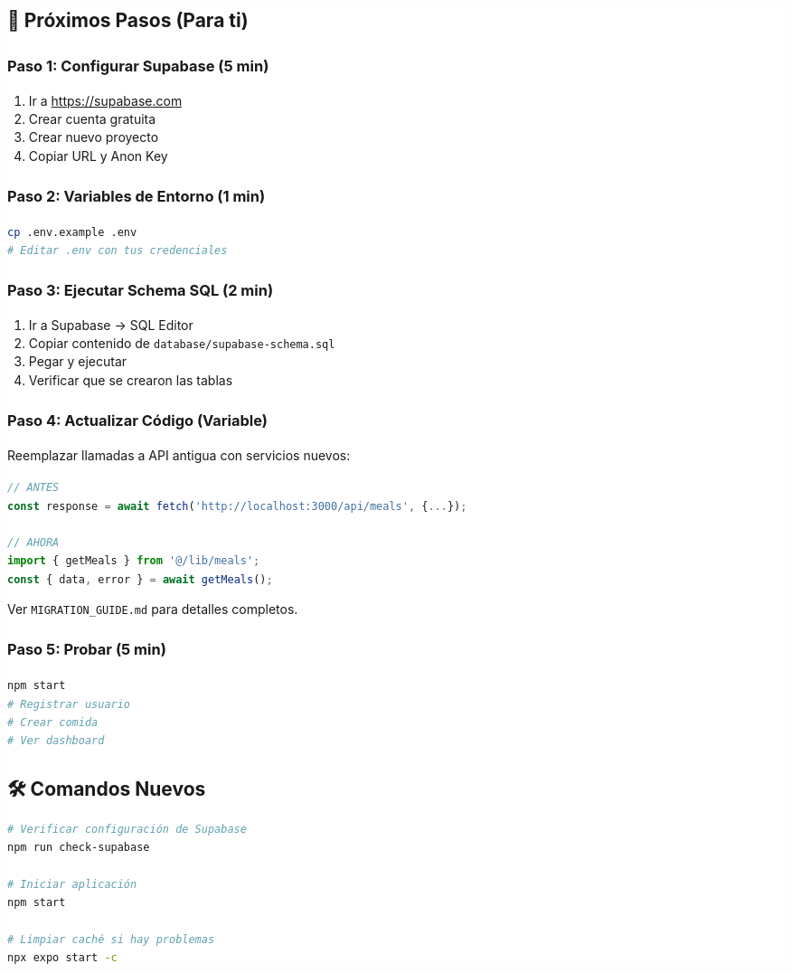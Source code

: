 ## 🚀 Próximos Pasos (Para ti)

### Paso 1: Configurar Supabase (5 min)
1. Ir a https://supabase.com
2. Crear cuenta gratuita
3. Crear nuevo proyecto
4. Copiar URL y Anon Key

### Paso 2: Variables de Entorno (1 min)
```bash
cp .env.example .env
# Editar .env con tus credenciales
```

### Paso 3: Ejecutar Schema SQL (2 min)
1. Ir a Supabase → SQL Editor
2. Copiar contenido de `database/supabase-schema.sql`
3. Pegar y ejecutar
4. Verificar que se crearon las tablas

### Paso 4: Actualizar Código (Variable)
Reemplazar llamadas a API antigua con servicios nuevos:

```typescript
// ANTES
const response = await fetch('http://localhost:3000/api/meals', {...});

// AHORA
import { getMeals } from '@/lib/meals';
const { data, error } = await getMeals();
```

Ver `MIGRATION_GUIDE.md` para detalles completos.

### Paso 5: Probar (5 min)
```bash
npm start
# Registrar usuario
# Crear comida
# Ver dashboard
```

## 🛠️ Comandos Nuevos

```bash
# Verificar configuración de Supabase
npm run check-supabase

# Iniciar aplicación
npm start

# Limpiar caché si hay problemas
npx expo start -c
```
